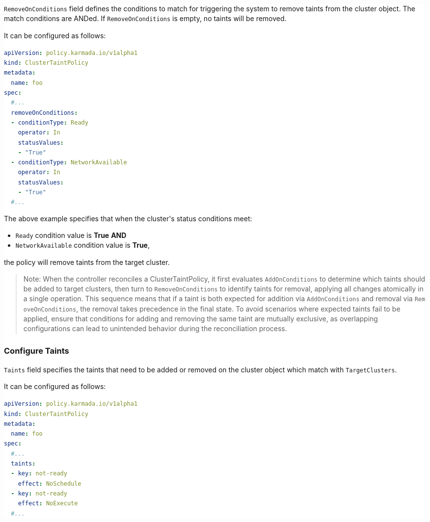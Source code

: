 `RemoveOnConditions` field defines the conditions to match for triggering the system to remove taints from the cluster
object. The match conditions are ANDed. If `RemoveOnConditions` is empty, no taints will be removed.

It can be configured as follows:

```yaml
apiVersion: policy.karmada.io/v1alpha1
kind: ClusterTaintPolicy
metadata:
  name: foo
spec:
  #...
  removeOnConditions:
  - conditionType: Ready
    operator: In
    statusValues:
    - "True"
  - conditionType: NetworkAvailable
    operator: In
    statusValues:
    - "True"
  #...
```

The above example specifies that when the cluster's status conditions meet:
- `Ready` condition value is **True** **AND**
- `NetworkAvailable` condition value is **True**,

the policy will remove taints from the target cluster.

> Note: When the controller reconciles a ClusterTaintPolicy, it first evaluates `AddOnConditions` to determine which taints
should be added to target clusters, then turn to `RemoveOnConditions` to identify taints for removal, applying all changes
atomically in a single operation. This sequence means that if a taint is both expected for addition via `AddOnConditions`
and removal via `RemoveOnConditions`, the removal takes precedence in the final state. To avoid scenarios where expected
taints fail to be applied, ensure that conditions for adding and removing the same taint are mutually exclusive, as overlapping
configurations can lead to unintended behavior during the reconciliation process.

### Configure Taints

`Taints` field specifies the taints that need to be added or removed on the cluster object which match with `TargetClusters`.

It can be configured as follows:

```yaml
apiVersion: policy.karmada.io/v1alpha1
kind: ClusterTaintPolicy
metadata:
  name: foo
spec:
  #...
  taints:
  - key: not-ready
    effect: NoSchedule
  - key: not-ready
    effect: NoExecute
  #...
```
